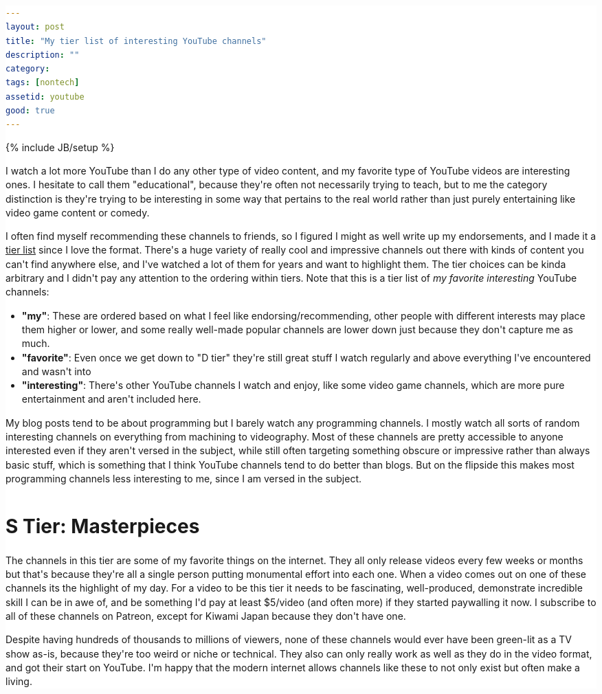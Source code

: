 ```yaml
---
layout: post
title: "My tier list of interesting YouTube channels"
description: ""
category: 
tags: [nontech]
assetid: youtube
good: true
---
```

{% include JB/setup %}

I watch a lot more YouTube than I do any other type of video content, and my favorite type of YouTube videos are interesting ones. I hesitate to call them "educational", because they're often not necessarily trying to teach, but to me the category distinction is they're trying to be interesting in some way that pertains to the real world rather than just purely entertaining like video game content or comedy.

I often find myself recommending these channels to friends, so I figured I might as well write up my endorsements, and I made it a [tier list](https://en.wikipedia.org/wiki/Tier_list) since I love the format. There's a huge variety of really cool and impressive channels out there with kinds of content you can't find anywhere else, and I've watched a lot of them for years and want to highlight them. The tier choices can be kinda arbitrary and I didn't pay any attention to the ordering within tiers. Note that this is a tier list of *my favorite interesting* YouTube channels:

- **"my"**: These are ordered based on what I feel like endorsing/recommending, other people with different interests may place them higher or lower, and some really well-made popular channels are lower down just because they don't capture me as much.
- **"favorite"**: Even once we get down to "D tier" they're still great stuff I watch regularly and above everything I've encountered and wasn't into
- **"interesting"**: There's other YouTube channels I watch and enjoy, like some video game channels, which are more pure entertainment and aren't included here.


My blog posts tend to be about programming but I barely watch any programming channels. I mostly watch all sorts of random interesting channels on everything from machining to videography. Most of these channels are pretty accessible to anyone interested even if they aren't versed in the subject, while still often targeting something obscure or impressive rather than always basic stuff, which is something that I think YouTube channels tend to do better than blogs. But on the flipside this makes most programming channels less interesting to me, since I am versed in the subject.

# S Tier: Masterpieces

The channels in this tier are some of my favorite things on the internet. They all only release videos every few weeks or months but that's because they're all a single person putting monumental effort into each one. When a video comes out on one of these channels its the highlight of my day. For a video to be this tier it needs to be fascinating, well-produced, demonstrate incredible skill I can be in awe of, and be something I'd pay at least $5/video (and often more) if they started paywalling it now. I subscribe to all of these channels on Patreon, except for Kiwami Japan because they don't have one.

Despite having hundreds of thousands to millions of viewers, none of these channels would ever have been green-lit as a TV show as-is, because they're too weird or niche or technical. They also can only really work as well as they do in the video format, and got their start on YouTube. I'm happy that the modern internet allows channels like these to not only exist but often make a living.

